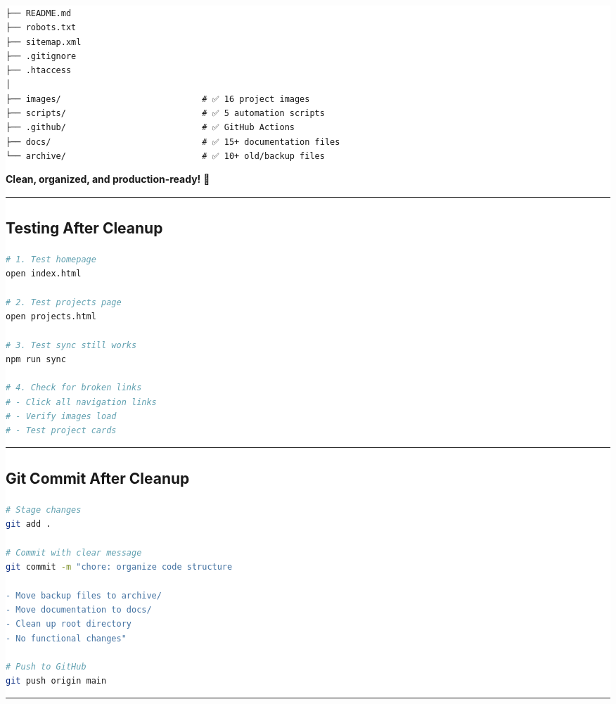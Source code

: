 ```
├── README.md
├── robots.txt
├── sitemap.xml
├── .gitignore
├── .htaccess
│
├── images/                            # ✅ 16 project images
├── scripts/                           # ✅ 5 automation scripts
├── .github/                           # ✅ GitHub Actions
├── docs/                              # ✅ 15+ documentation files
└── archive/                           # ✅ 10+ old/backup files
```

**Clean, organized, and production-ready!** 🎉

---

## Testing After Cleanup

```bash
# 1. Test homepage
open index.html

# 2. Test projects page
open projects.html

# 3. Test sync still works
npm run sync

# 4. Check for broken links
# - Click all navigation links
# - Verify images load
# - Test project cards
```

---

## Git Commit After Cleanup

```bash
# Stage changes
git add .

# Commit with clear message
git commit -m "chore: organize code structure

- Move backup files to archive/
- Move documentation to docs/
- Clean up root directory
- No functional changes"

# Push to GitHub
git push origin main
```

---